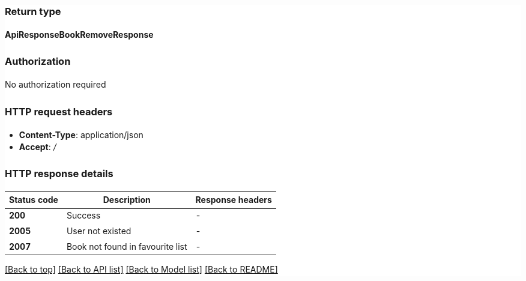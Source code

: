 
### Return type

**ApiResponseBookRemoveResponse**

### Authorization

No authorization required

### HTTP request headers

 - **Content-Type**: application/json
 - **Accept**: */*


### HTTP response details
| Status code | Description | Response headers |
|-------------|-------------|------------------|
|**200** | Success |  -  |
|**2005** | User not existed |  -  |
|**2007** | Book not found in favourite list |  -  |

[[Back to top]](#) [[Back to API list]](../README.md#documentation-for-api-endpoints) [[Back to Model list]](../README.md#documentation-for-models) [[Back to README]](../README.md)

